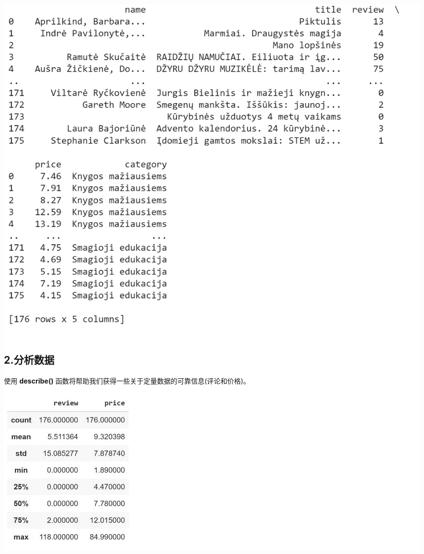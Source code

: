 ![](img/a9b9c054169ff9026f205c1eae23ce01.png)

## 2.分析数据

使用 **describe()** 函数将帮助我们获得一些关于定量数据的可靠信息(评论和价格)。

![](img/18ece443b9901f0ab831bb7e3b84b939.png)
